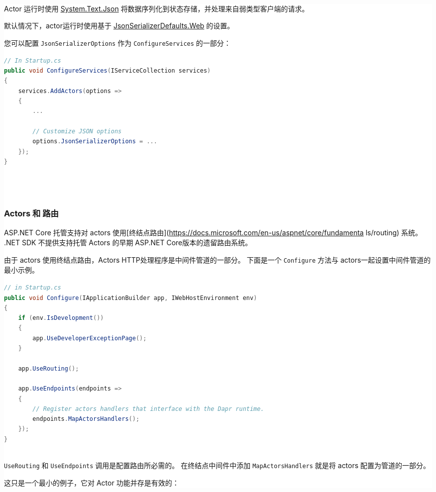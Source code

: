 Actor 运行时使用 [System.Text.Json](https://docs.microsoft.com/en-us/dotnet/standard/serialization/system-text-json-overview) 将数据序列化到状态存储，并处理来自弱类型客户端的请求。

默认情况下，actor运行时使用基于 [JsonSerializerDefaults.Web](https://docs.microsoft.com/en-us/dotnet/api/system.text.json.jsonserializerdefaults?view=net-5.0) 的设置。

您可以配置 `JsonSerializerOptions` 作为 `ConfigureServices` 的一部分：

```csharp
// In Startup.cs
public void ConfigureServices(IServiceCollection services)
{
    services.AddActors(options =>
    {
        ...

        // Customize JSON options
        options.JsonSerializerOptions = ...
    });
}

         
     
```

### Actors 和 路由

ASP.NET Core 托管支持对 actors 使用\[终结点路由\](https://docs.microsoft.com/en-us/aspnet/core/fundamenta ls/routing) 系统。 .NET SDK 不提供支持托管 Actors 的早期 ASP.NET Core版本的遗留路由系统。

由于 actors 使用终结点路由，Actors HTTP处理程序是中间件管道的一部分。 下面是一个 `Configure` 方法与 actors一起设置中间件管道的最小示例。

```csharp
// in Startup.cs
public void Configure(IApplicationBuilder app, IWebHostEnvironment env)
{
    if (env.IsDevelopment())
    {
        app.UseDeveloperExceptionPage();
    }

    app.UseRouting();

    app.UseEndpoints(endpoints =>
    {
        // Register actors handlers that interface with the Dapr runtime.
        endpoints.MapActorsHandlers();
    });
}
         
```

`UseRouting` 和 `UseEndpoints` 调用是配置路由所必需的。 在终结点中间件中添加 `MapActorsHandlers` 就是将 actors 配置为管道的一部分。

这只是一个最小的例子，它对 Actor 功能并存是有效的：
